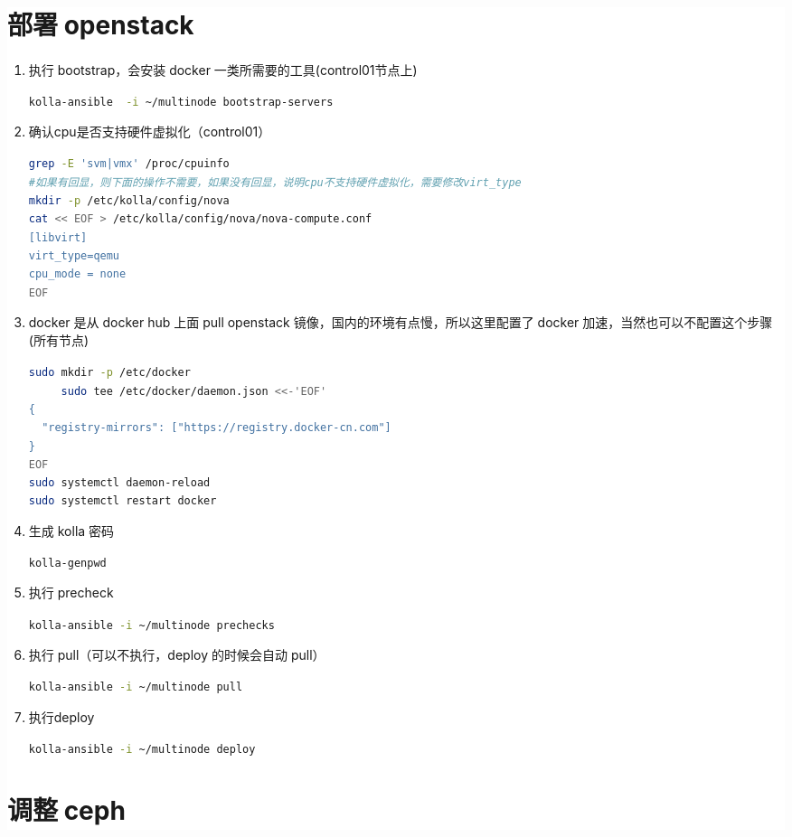 # 部署 openstack

1. 执行 bootstrap，会安装 docker 一类所需要的工具(control01节点上)

    ```bash
    kolla-ansible  -i ~/multinode bootstrap-servers
    ```
2. 确认cpu是否支持硬件虚拟化（control01）

    ```bash
    grep -E 'svm|vmx' /proc/cpuinfo
    #如果有回显，则下面的操作不需要，如果没有回显，说明cpu不支持硬件虚拟化，需要修改virt_type
    mkdir -p /etc/kolla/config/nova
    cat << EOF > /etc/kolla/config/nova/nova-compute.conf
    [libvirt]
    virt_type=qemu
    cpu_mode = none
    EOF
    ```
3. docker 是从 docker hub 上面 pull openstack 镜像，国内的环境有点慢，所以这里配置了 docker 加速，当然也可以不配置这个步骤(所有节点)

    ```bash
    sudo mkdir -p /etc/docker
         sudo tee /etc/docker/daemon.json <<-'EOF'
    {
      "registry-mirrors": ["https://registry.docker-cn.com"]
    }
    EOF
    sudo systemctl daemon-reload
    sudo systemctl restart docker
    ```
4. 生成 kolla 密码

    ```bash
    kolla-genpwd
    ```
5. 执行 precheck

    ```bash
    kolla-ansible -i ~/multinode prechecks
    ```
6. 执行 pull（可以不执行，deploy 的时候会自动 pull）

    ```bash
    kolla-ansible -i ~/multinode pull
    ```
7. 执行deploy

    ```bash
    kolla-ansible -i ~/multinode deploy
    ```

# 调整 ceph
